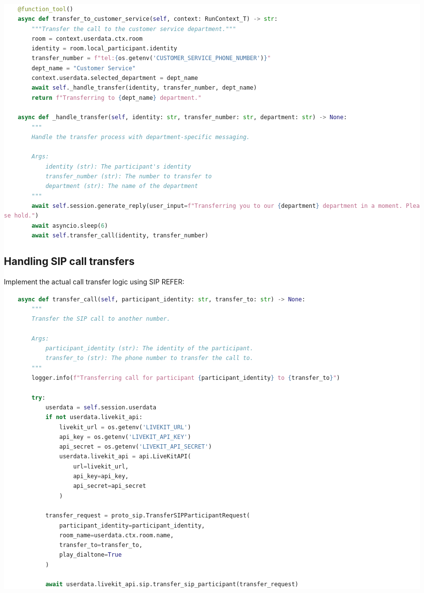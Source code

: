 ```python
    @function_tool()
    async def transfer_to_customer_service(self, context: RunContext_T) -> str:
        """Transfer the call to the customer service department."""
        room = context.userdata.ctx.room
        identity = room.local_participant.identity
        transfer_number = f"tel:{os.getenv('CUSTOMER_SERVICE_PHONE_NUMBER')}"
        dept_name = "Customer Service"
        context.userdata.selected_department = dept_name
        await self._handle_transfer(identity, transfer_number, dept_name)
        return f"Transferring to {dept_name} department."

    async def _handle_transfer(self, identity: str, transfer_number: str, department: str) -> None:
        """
        Handle the transfer process with department-specific messaging.

        Args:
            identity (str): The participant's identity
            transfer_number (str): The number to transfer to
            department (str): The name of the department
        """
        await self.session.generate_reply(user_input=f"Transferring you to our {department} department in a moment. Please hold.")
        await asyncio.sleep(6)
        await self.transfer_call(identity, transfer_number)

```

## Handling SIP call transfers

Implement the actual call transfer logic using SIP REFER:

```python
    async def transfer_call(self, participant_identity: str, transfer_to: str) -> None:
        """
        Transfer the SIP call to another number.

        Args:
            participant_identity (str): The identity of the participant.
            transfer_to (str): The phone number to transfer the call to.
        """
        logger.info(f"Transferring call for participant {participant_identity} to {transfer_to}")

        try:
            userdata = self.session.userdata
            if not userdata.livekit_api:
                livekit_url = os.getenv('LIVEKIT_URL')
                api_key = os.getenv('LIVEKIT_API_KEY')
                api_secret = os.getenv('LIVEKIT_API_SECRET')
                userdata.livekit_api = api.LiveKitAPI(
                    url=livekit_url,
                    api_key=api_key,
                    api_secret=api_secret
                )

            transfer_request = proto_sip.TransferSIPParticipantRequest(
                participant_identity=participant_identity,
                room_name=userdata.ctx.room.name,
                transfer_to=transfer_to,
                play_dialtone=True
            )

            await userdata.livekit_api.sip.transfer_sip_participant(transfer_request)

```